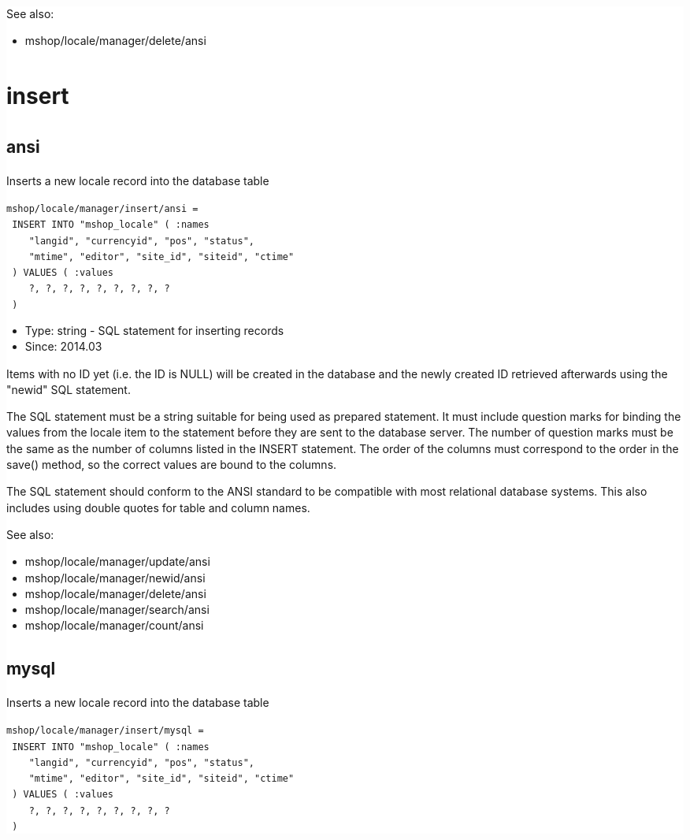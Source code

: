 
See also:

* mshop/locale/manager/delete/ansi

# insert
## ansi

Inserts a new locale record into the database table

```
mshop/locale/manager/insert/ansi = 
 INSERT INTO "mshop_locale" ( :names
 	"langid", "currencyid", "pos", "status",
 	"mtime", "editor", "site_id", "siteid", "ctime"
 ) VALUES ( :values
 	?, ?, ?, ?, ?, ?, ?, ?, ?
 )
```

* Type: string - SQL statement for inserting records
* Since: 2014.03

Items with no ID yet (i.e. the ID is NULL) will be created in
the database and the newly created ID retrieved afterwards
using the "newid" SQL statement.

The SQL statement must be a string suitable for being used as
prepared statement. It must include question marks for binding
the values from the locale item to the statement before they are
sent to the database server. The number of question marks must
be the same as the number of columns listed in the INSERT
statement. The order of the columns must correspond to the
order in the save() method, so the correct values are
bound to the columns.

The SQL statement should conform to the ANSI standard to be
compatible with most relational database systems. This also
includes using double quotes for table and column names.

See also:

* mshop/locale/manager/update/ansi
* mshop/locale/manager/newid/ansi
* mshop/locale/manager/delete/ansi
* mshop/locale/manager/search/ansi
* mshop/locale/manager/count/ansi

## mysql

Inserts a new locale record into the database table

```
mshop/locale/manager/insert/mysql = 
 INSERT INTO "mshop_locale" ( :names
 	"langid", "currencyid", "pos", "status",
 	"mtime", "editor", "site_id", "siteid", "ctime"
 ) VALUES ( :values
 	?, ?, ?, ?, ?, ?, ?, ?, ?
 )
```
